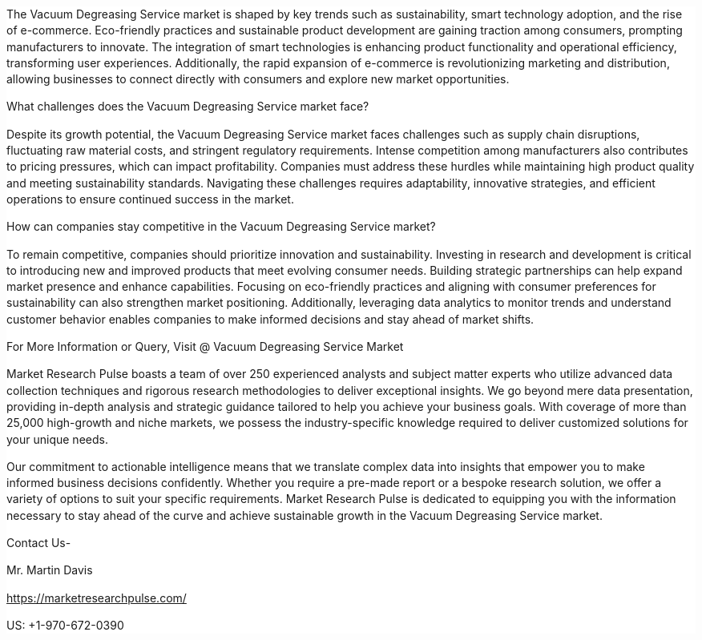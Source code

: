 The Vacuum Degreasing Service market is shaped by key trends such as sustainability, smart technology adoption, and the rise of e-commerce. Eco-friendly practices and sustainable product development are gaining traction among consumers, prompting manufacturers to innovate. The integration of smart technologies is enhancing product functionality and operational efficiency, transforming user experiences. Additionally, the rapid expansion of e-commerce is revolutionizing marketing and distribution, allowing businesses to connect directly with consumers and explore new market opportunities.

What challenges does the Vacuum Degreasing Service market face?

Despite its growth potential, the Vacuum Degreasing Service market faces challenges such as supply chain disruptions, fluctuating raw material costs, and stringent regulatory requirements. Intense competition among manufacturers also contributes to pricing pressures, which can impact profitability. Companies must address these hurdles while maintaining high product quality and meeting sustainability standards. Navigating these challenges requires adaptability, innovative strategies, and efficient operations to ensure continued success in the market.

How can companies stay competitive in the Vacuum Degreasing Service market?

To remain competitive, companies should prioritize innovation and sustainability. Investing in research and development is critical to introducing new and improved products that meet evolving consumer needs. Building strategic partnerships can help expand market presence and enhance capabilities. Focusing on eco-friendly practices and aligning with consumer preferences for sustainability can also strengthen market positioning. Additionally, leveraging data analytics to monitor trends and understand customer behavior enables companies to make informed decisions and stay ahead of market shifts.

For More Information or Query, Visit @ Vacuum Degreasing Service Market

Market Research Pulse boasts a team of over 250 experienced analysts and subject matter experts who utilize advanced data collection techniques and rigorous research methodologies to deliver exceptional insights. We go beyond mere data presentation, providing in-depth analysis and strategic guidance tailored to help you achieve your business goals. With coverage of more than 25,000 high-growth and niche markets, we possess the industry-specific knowledge required to deliver customized solutions for your unique needs.

Our commitment to actionable intelligence means that we translate complex data into insights that empower you to make informed business decisions confidently. Whether you require a pre-made report or a bespoke research solution, we offer a variety of options to suit your specific requirements. Market Research Pulse is dedicated to equipping you with the information necessary to stay ahead of the curve and achieve sustainable growth in the Vacuum Degreasing Service market.

Contact Us-

Mr. Martin Davis

https://marketresearchpulse.com/

US: +1-970-672-0390
